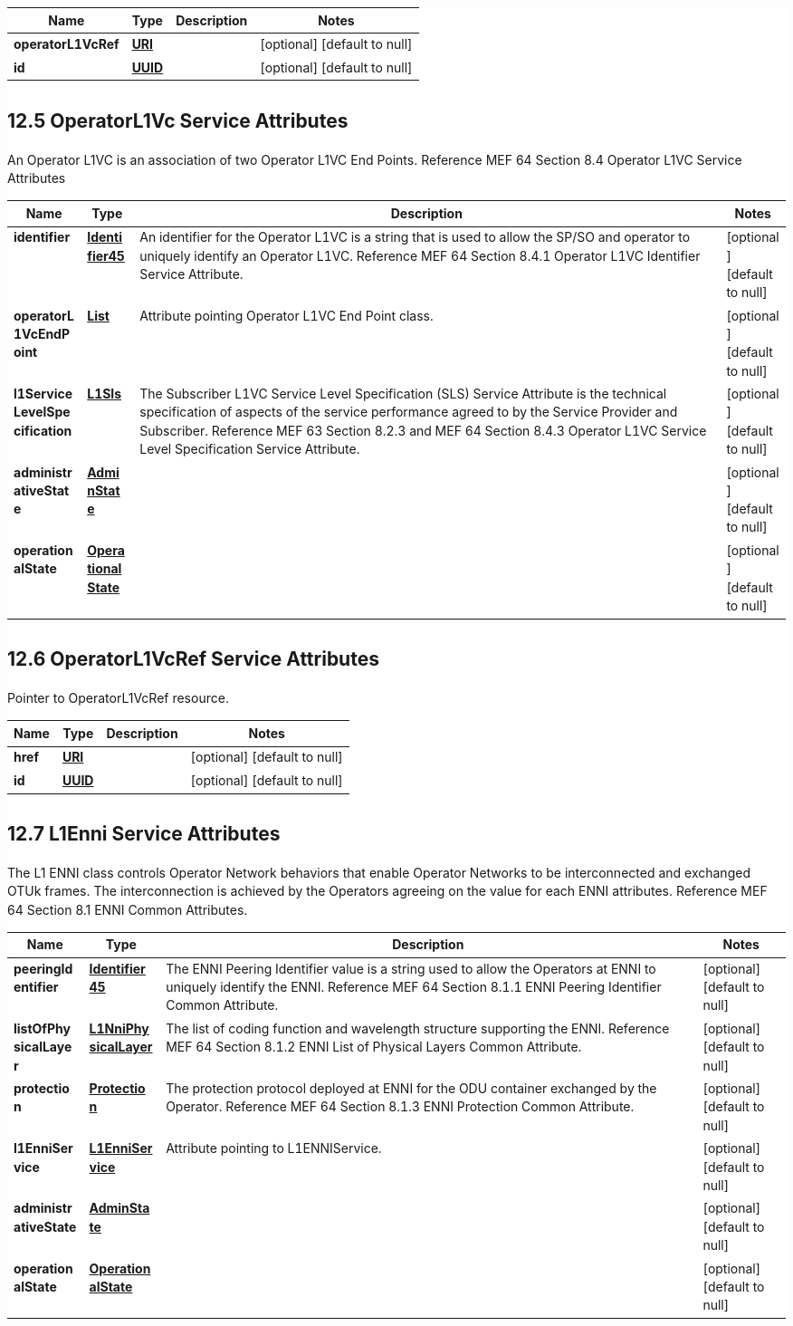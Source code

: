 Name | Type | Description | Notes
------------ | ------------- | ------------- | -------------
**operatorL1VcRef** | [**URI**](URI.md) |  | [optional] [default to null]
**id** | [**UUID**](UUID.md) |  | [optional] [default to null]

## 12.5 OperatorL1Vc Service Attributes

An Operator L1VC is an association of two Operator L1VC End Points. Reference MEF 64 Section 8.4 Operator L1VC Service Attributes

Name | Type | Description | Notes
------------ | ------------- | ------------- | -------------
**identifier** | [**Identifier45**](Identifier45.md) | An identifier for the Operator L1VC is a string that is used to allow the SP/SO and operator to uniquely identify an Operator L1VC. Reference MEF 64 Section 8.4.1 Operator L1VC Identifier Service Attribute. | [optional] [default to null]
**operatorL1VcEndPoint** | [**List**](OperatorL1VcEndPoint.md) | Attribute pointing Operator L1VC End Point class. | [optional] [default to null]
**l1ServiceLevelSpecification** | [**L1Sls**](L1Sls.md) | The Subscriber L1VC Service Level Specification (SLS) Service Attribute is the technical specification of aspects of the service performance agreed to by the Service Provider and Subscriber. Reference MEF 63 Section 8.2.3 and MEF 64 Section 8.4.3 Operator L1VC Service Level Specification Service Attribute. | [optional] [default to null]
**administrativeState** | [**AdminState**](AdminState.md) |  | [optional] [default to null]
**operationalState** | [**OperationalState**](OperationalState.md) |  | [optional] [default to null]

## 12.6 OperatorL1VcRef Service Attributes

Pointer to OperatorL1VcRef resource.

Name | Type | Description | Notes
------------ | ------------- | ------------- | -------------
**href** | [**URI**](URI.md) |  | [optional] [default to null]
**id** | [**UUID**](UUID.md) |  | [optional] [default to null]

## 12.7 L1Enni Service Attributes

The L1 ENNI class controls Operator Network behaviors that enable Operator Networks to be interconnected and exchanged OTUk frames. The interconnection is achieved by the Operators
agreeing on the value for each ENNI attributes. Reference MEF 64 Section 8.1 ENNI Common Attributes.

Name | Type | Description | Notes
------------ | ------------- | ------------- | -------------
**peeringIdentifier** | [**Identifier45**](Identifier45.md) | The ENNI Peering Identifier value is a string used to allow the Operators at ENNI to uniquely identify the ENNI. Reference MEF 64 Section 8.1.1 ENNI Peering Identifier Common Attribute.| [optional] [default to null]
**listOfPhysicalLayer** | [**L1NniPhysicalLayer**](L1NniPhysicalLayer.md) | The list of coding function and wavelength structure supporting the ENNI. Reference MEF 64 Section 8.1.2 ENNI List of Physical Layers Common Attribute. | [optional] [default to null]
**protection** | [**Protection**](Protection.md) | The protection protocol deployed at ENNI for the ODU container exchanged by the Operator. Reference MEF 64 Section 8.1.3 ENNI Protection Common Attribute. | [optional] [default to null]
**l1EnniService** | [**L1EnniService**](L1EnniService.md) | Attribute pointing to L1ENNIService. | [optional] [default to null]
**administrativeState** | [**AdminState**](AdminState.md) |  | [optional] [default to null]
**operationalState** | [**OperationalState**](OperationalState.md) |  | [optional] [default to null]
